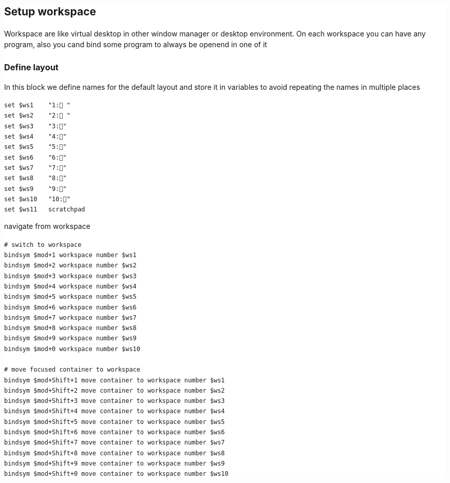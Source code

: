 ## Setup workspace

Workspace are like virtual desktop in other window manager or desktop
environment. On each workspace you can have any program, also you cand
bind some program to always be openend in one of it

### Define layout

In this block we define names for the default layout and store it in
variables to avoid repeating the names in multiple places

``` i3config
set $ws1    "1: "
set $ws2    "2: "
set $ws3    "3:"
set $ws4    "4:"
set $ws5    "5:"
set $ws6    "6:"
set $ws7    "7:"
set $ws8    "8:"
set $ws9    "9:"
set $ws10   "10:"
set $ws11   scratchpad
```

navigate from workspace

``` i3config
# switch to workspace
bindsym $mod+1 workspace number $ws1
bindsym $mod+2 workspace number $ws2
bindsym $mod+3 workspace number $ws3
bindsym $mod+4 workspace number $ws4
bindsym $mod+5 workspace number $ws5
bindsym $mod+6 workspace number $ws6
bindsym $mod+7 workspace number $ws7
bindsym $mod+8 workspace number $ws8
bindsym $mod+9 workspace number $ws9
bindsym $mod+0 workspace number $ws10

# move focused container to workspace
bindsym $mod+Shift+1 move container to workspace number $ws1
bindsym $mod+Shift+2 move container to workspace number $ws2
bindsym $mod+Shift+3 move container to workspace number $ws3
bindsym $mod+Shift+4 move container to workspace number $ws4
bindsym $mod+Shift+5 move container to workspace number $ws5
bindsym $mod+Shift+6 move container to workspace number $ws6
bindsym $mod+Shift+7 move container to workspace number $ws7
bindsym $mod+Shift+8 move container to workspace number $ws8
bindsym $mod+Shift+9 move container to workspace number $ws9
bindsym $mod+Shift+0 move container to workspace number $ws10
```
